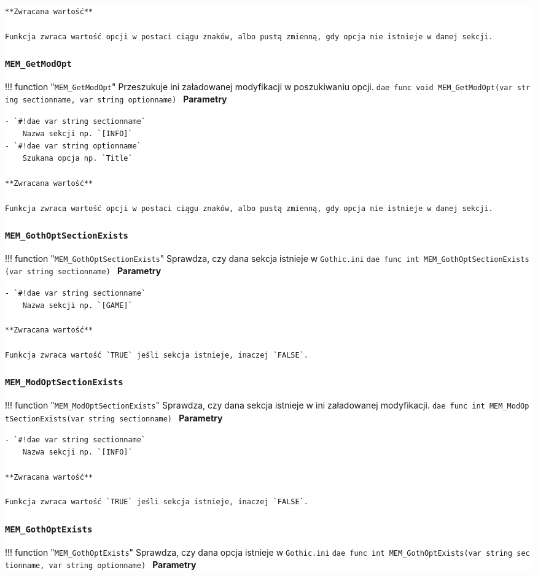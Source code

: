     **Zwracana wartość**

    Funkcja zwraca wartość opcji w postaci ciągu znaków, albo pustą zmienną, gdy opcja nie istnieje w danej sekcji.

### `MEM_GetModOpt`
!!! function "`MEM_GetModOpt`"
    Przeszukuje ini załadowanej modyfikacji w poszukiwaniu opcji.
    ```dae
    func void MEM_GetModOpt(var string sectionname, var string optionname)
    ```
    **Parametry**

    - `#!dae var string sectionname`  
        Nazwa sekcji np. `[INFO]`
    - `#!dae var string optionname`  
        Szukana opcja np. `Title`

    **Zwracana wartość**

    Funkcja zwraca wartość opcji w postaci ciągu znaków, albo pustą zmienną, gdy opcja nie istnieje w danej sekcji.

### `MEM_GothOptSectionExists`
!!! function "`MEM_GothOptSectionExists`"
    Sprawdza, czy dana sekcja istnieje w `Gothic.ini`
    ```dae
    func int MEM_GothOptSectionExists(var string sectionname)
    ```
    **Parametry**

    - `#!dae var string sectionname`  
        Nazwa sekcji np. `[GAME]`

    **Zwracana wartość**

    Funkcja zwraca wartość `TRUE` jeśli sekcja istnieje, inaczej `FALSE`.

### `MEM_ModOptSectionExists`
!!! function "`MEM_ModOptSectionExists`"
    Sprawdza, czy dana sekcja istnieje w ini załadowanej modyfikacji.
    ```dae
    func int MEM_ModOptSectionExists(var string sectionname)
    ```
    **Parametry**

    - `#!dae var string sectionname`  
        Nazwa sekcji np. `[INFO]`

    **Zwracana wartość**

    Funkcja zwraca wartość `TRUE` jeśli sekcja istnieje, inaczej `FALSE`.

### `MEM_GothOptExists`
!!! function "`MEM_GothOptExists`"
    Sprawdza, czy dana opcja istnieje w `Gothic.ini`
    ```dae
    func int MEM_GothOptExists(var string sectionname, var string optionname)
    ```
    **Parametry**
